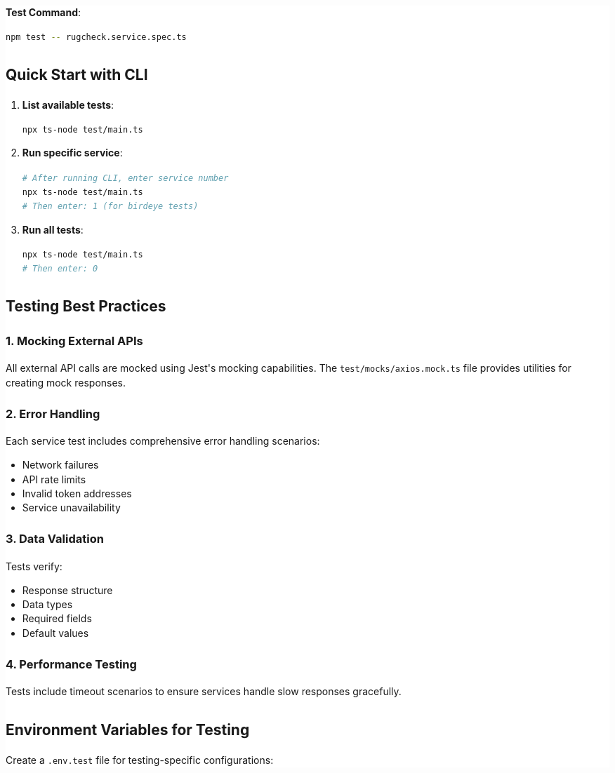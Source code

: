**Test Command**:
```bash
npm test -- rugcheck.service.spec.ts
```

## Quick Start with CLI

1. **List available tests**:
   ```bash
   npx ts-node test/main.ts
   ```

2. **Run specific service**:
   ```bash
   # After running CLI, enter service number
   npx ts-node test/main.ts
   # Then enter: 1 (for birdeye tests)
   ```

3. **Run all tests**:
   ```bash
   npx ts-node test/main.ts
   # Then enter: 0
   ```

## Testing Best Practices

### 1. Mocking External APIs
All external API calls are mocked using Jest's mocking capabilities. The `test/mocks/axios.mock.ts` file provides utilities for creating mock responses.

### 2. Error Handling
Each service test includes comprehensive error handling scenarios:
- Network failures
- API rate limits
- Invalid token addresses
- Service unavailability

### 3. Data Validation
Tests verify:
- Response structure
- Data types
- Required fields
- Default values

### 4. Performance Testing
Tests include timeout scenarios to ensure services handle slow responses gracefully.

## Environment Variables for Testing

Create a `.env.test` file for testing-specific configurations:
